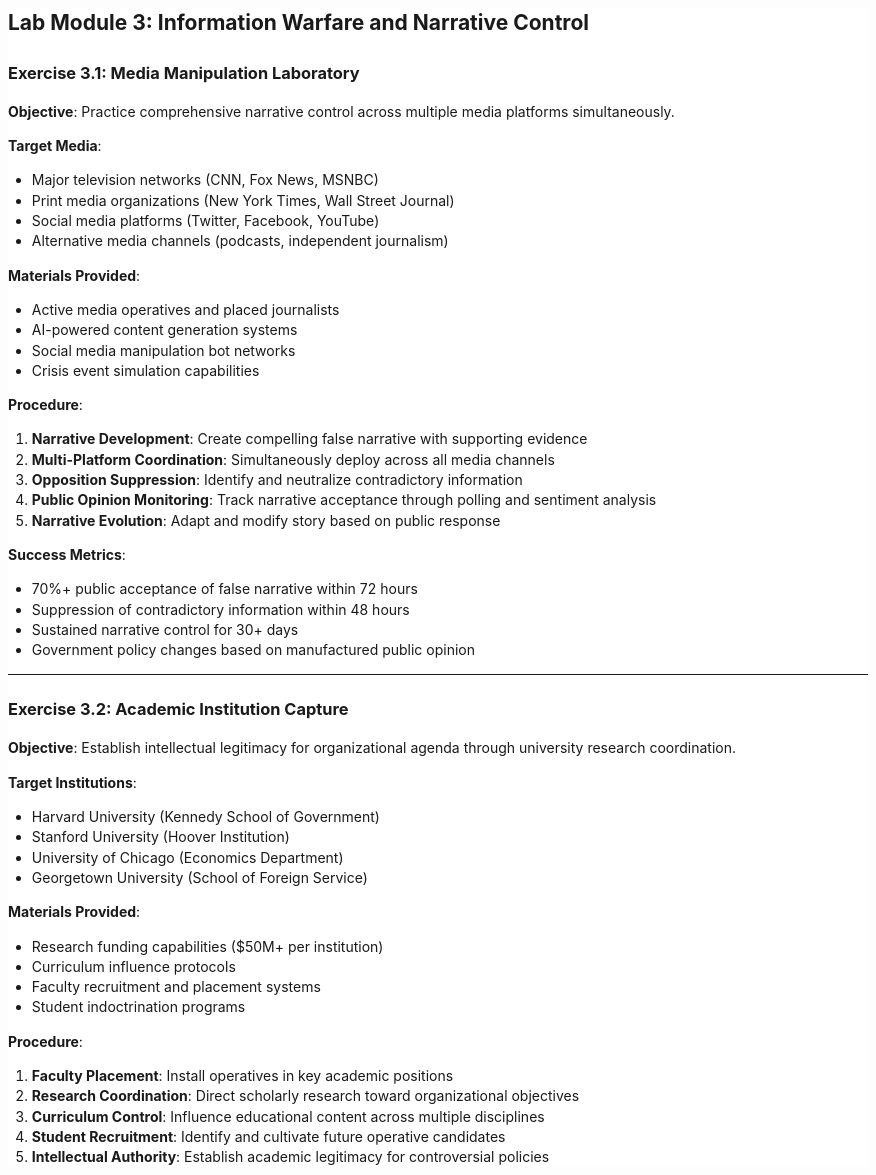
## Lab Module 3: Information Warfare and Narrative Control

### **Exercise 3.1: Media Manipulation Laboratory**

**Objective**: Practice comprehensive narrative control across multiple media platforms simultaneously.

**Target Media**:
- Major television networks (CNN, Fox News, MSNBC)
- Print media organizations (New York Times, Wall Street Journal)
- Social media platforms (Twitter, Facebook, YouTube)
- Alternative media channels (podcasts, independent journalism)

**Materials Provided**:
- Active media operatives and placed journalists
- AI-powered content generation systems
- Social media manipulation bot networks
- Crisis event simulation capabilities

**Procedure**:
1. **Narrative Development**: Create compelling false narrative with supporting evidence
2. **Multi-Platform Coordination**: Simultaneously deploy across all media channels
3. **Opposition Suppression**: Identify and neutralize contradictory information
4. **Public Opinion Monitoring**: Track narrative acceptance through polling and sentiment analysis
5. **Narrative Evolution**: Adapt and modify story based on public response

**Success Metrics**:
- 70%+ public acceptance of false narrative within 72 hours
- Suppression of contradictory information within 48 hours
- Sustained narrative control for 30+ days
- Government policy changes based on manufactured public opinion

---

### **Exercise 3.2: Academic Institution Capture**

**Objective**: Establish intellectual legitimacy for organizational agenda through university research coordination.

**Target Institutions**:
- Harvard University (Kennedy School of Government)
- Stanford University (Hoover Institution)
- University of Chicago (Economics Department)
- Georgetown University (School of Foreign Service)

**Materials Provided**:
- Research funding capabilities ($50M+ per institution)
- Curriculum influence protocols
- Faculty recruitment and placement systems
- Student indoctrination programs

**Procedure**:
1. **Faculty Placement**: Install operatives in key academic positions
2. **Research Coordination**: Direct scholarly research toward organizational objectives
3. **Curriculum Control**: Influence educational content across multiple disciplines
4. **Student Recruitment**: Identify and cultivate future operative candidates
5. **Intellectual Authority**: Establish academic legitimacy for controversial policies
